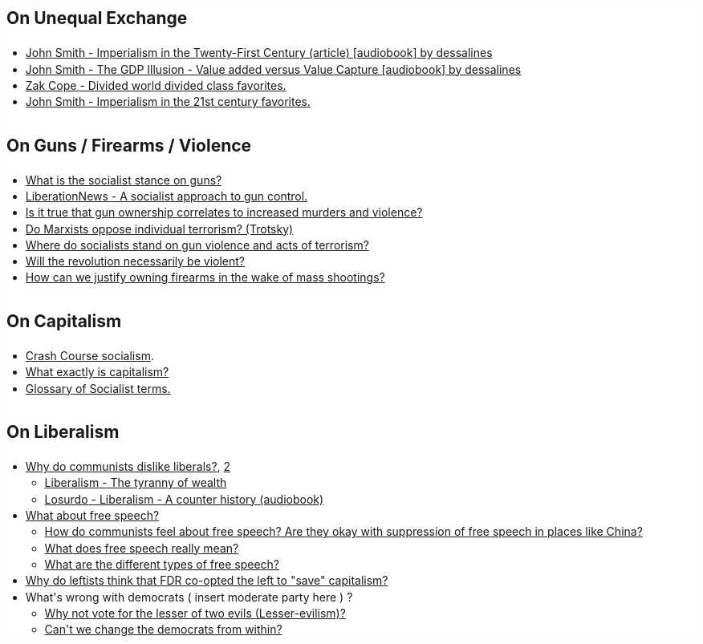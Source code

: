 ## On Unequal Exchange

- [John Smith - Imperialism in the Twenty-First Century \(article\) [audiobook] by dessalines](magnet:?xt=urn:btih:ab601810c50700a7bc8d8f0f89ebcfb60229e917&dn=John%20Smith%20-%20Imperialism%20in%20the%20Twenty-First%20Century)
- [John Smith - The GDP Illusion - Value added versus Value Capture [audiobook] by dessalines](magnet:?xt=urn:btih:d11417b93e812301a4787f8c53897f25817beec8&dn=John%20Smith%20-%20The%20GDP%20Illusion%20-%20Value%20added%20versus%20Value%20Capture%20%5baudiobook%5d%20by%20dessalines)
- [Zak Cope - Divided world divided class favorites.](zak_cope_divided_favorites.md)
- [John Smith - Imperialism in the 21st century favorites.](js_imperialism_favorites.md)

## On Guns / Firearms / Violence

- [What is the socialist stance on guns?](https://www.reddit.com/r/communism101/comments/7xz4w7/does_anybody_know_what_karl_marxs_views_on_gun/)
- [LiberationNews - A socialist approach to gun control.](https://www.liberationnews.org/united-states-violence-socialist-approach-student-walkouts-gun-control/)
- [Is it true that gun ownership correlates to increased murders and violence?](https://www.reddit.com/r/bestof/comments/83wax3/-/dvlkxil)
- [Do Marxists oppose individual terrorism? (Trotsky)](https://www.marxists.org/archive/trotsky/1911/11/tia09.htm)
- [Where do socialists stand on gun violence and acts of terrorism?](https://www.reddit.com/r/communism101/comments/73tqcn/where_should_marxists_stand_on_gun_violence/)
- [Will the revolution necessarily be violent?](https://www.reddit.com/r/Socialism_101/comments/9vvq6k/will_the_revolution_be_necessarily_violent/e9fer95/)
- [How can we justify owning firearms in the wake of mass shootings?](https://www.reddit.com/r/communism101/comments/b2v3i6/how_can_we_justify_ownership_of_firearms/)

## On Capitalism

- [Crash Course socialism](https://github.com/dessalines/essays/blob/master/crash_course_socialism.md).
- [What exactly is capitalism?](https://www.reddit.com/r/communism101/comments/a0mwut/what_exactly_is_capitalism/eaj3b4a/)
- [Glossary of Socialist terms.](https://github.com/dessalines/essays/blob/master/glossary_of_socialist_terms.md)

## On Liberalism

- [Why do communists dislike liberals?](https://www.reddit.com/r/communism101/comments/4uaxjf/whats_the_deal_with_communists_hating_liberals/), [2](https://www.reddit.com/r/me_irl/comments/cccf31/meirl/etnbaxx/)
  - [Liberalism - The tyranny of wealth](https://orgrad.wordpress.com/articles/liberalism-the-two-faced-tyranny-of-wealth/)
  - [Losurdo - Liberalism - A counter history (audiobook)](https://youtube.com/playlist?list=PL0-IkmzWbjoZsDdCDgfVRmKCV-GmtCEuI)
- [What about free speech?](https://www.reddit.com/r/communism101/comments/c9ee36/comment/et0a5tc/)
  - [How do communists feel about free speech? Are they okay with suppression of free speech in places like China?](https://www.reddit.com/r/communism101/comments/c9ee36/why_do_i_see_so_many_people_on_the_communism/et0a5tc/)
  - [What does free speech really mean?](https://www.reddit.com/r/communism101/comments/8onmz2/free_speech_under_communism/)
  - [What are the different types of free speech?](https://www.reddit.com/r/socialism/comments/4a44se/a_short_history_of_liberalism_and_free_speech/d0xbncx/)
- [Why do leftists think that FDR co-opted the left to "save" capitalism?](https://www.hoover.org/research/how-fdr-saved-capitalism)
- What's wrong with democrats ( insert moderate party here ) ?
  - [Why not vote for the lesser of two evils (Lesser-evilism)?](https://socialistworker.org/2003-2/465/465_11_LesserEvil.php)
  - [Can't we change the democrats from within?](https://socialistworker.org/2005-1/533/533_13_TwoParties.php)